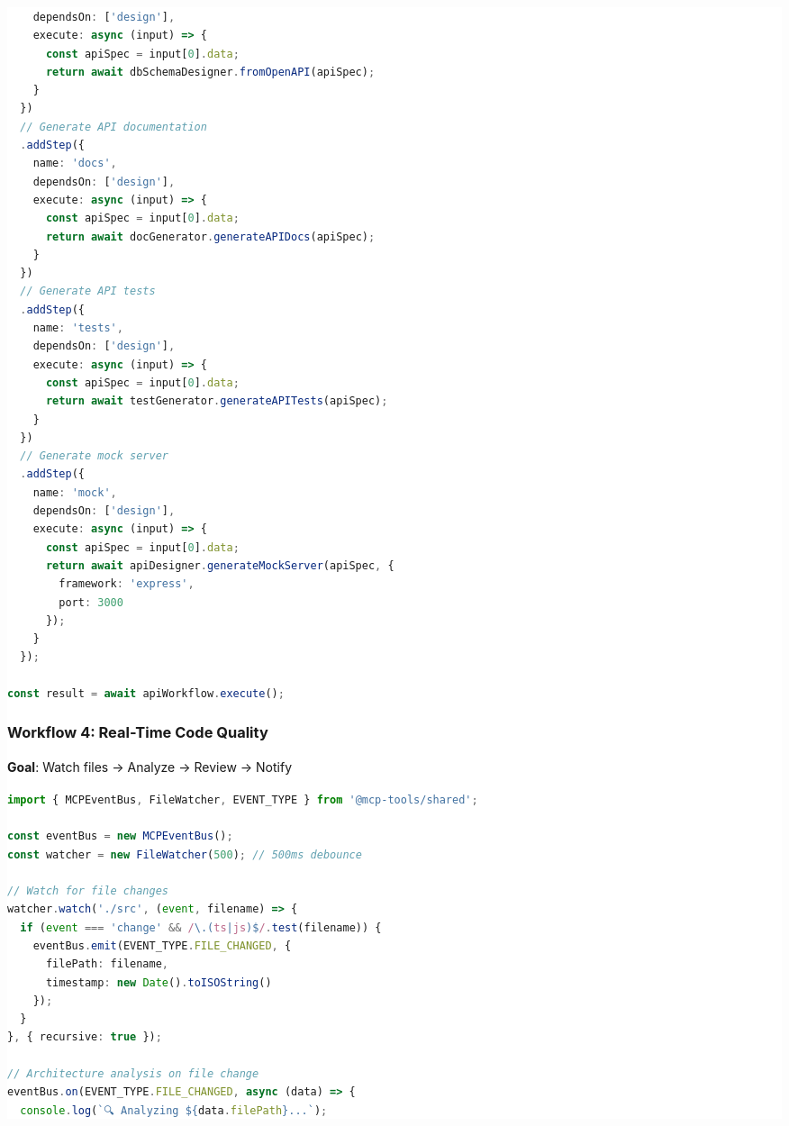 ```typescript
    dependsOn: ['design'],
    execute: async (input) => {
      const apiSpec = input[0].data;
      return await dbSchemaDesigner.fromOpenAPI(apiSpec);
    }
  })
  // Generate API documentation
  .addStep({
    name: 'docs',
    dependsOn: ['design'],
    execute: async (input) => {
      const apiSpec = input[0].data;
      return await docGenerator.generateAPIDocs(apiSpec);
    }
  })
  // Generate API tests
  .addStep({
    name: 'tests',
    dependsOn: ['design'],
    execute: async (input) => {
      const apiSpec = input[0].data;
      return await testGenerator.generateAPITests(apiSpec);
    }
  })
  // Generate mock server
  .addStep({
    name: 'mock',
    dependsOn: ['design'],
    execute: async (input) => {
      const apiSpec = input[0].data;
      return await apiDesigner.generateMockServer(apiSpec, {
        framework: 'express',
        port: 3000
      });
    }
  });

const result = await apiWorkflow.execute();
```

### Workflow 4: Real-Time Code Quality

**Goal**: Watch files → Analyze → Review → Notify

```typescript
import { MCPEventBus, FileWatcher, EVENT_TYPE } from '@mcp-tools/shared';

const eventBus = new MCPEventBus();
const watcher = new FileWatcher(500); // 500ms debounce

// Watch for file changes
watcher.watch('./src', (event, filename) => {
  if (event === 'change' && /\.(ts|js)$/.test(filename)) {
    eventBus.emit(EVENT_TYPE.FILE_CHANGED, {
      filePath: filename,
      timestamp: new Date().toISOString()
    });
  }
}, { recursive: true });

// Architecture analysis on file change
eventBus.on(EVENT_TYPE.FILE_CHANGED, async (data) => {
  console.log(`🔍 Analyzing ${data.filePath}...`);

```